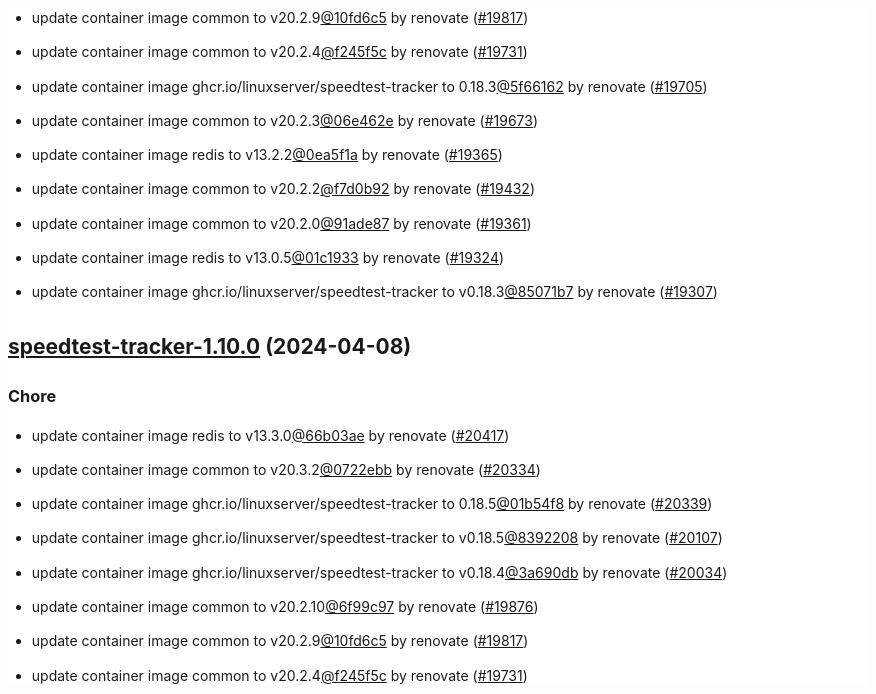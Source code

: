 - update container image common to v20.2.9[@10fd6c5](https://github.com/10fd6c5) by renovate ([#19817](https://github.com/truecharts/charts/issues/19817))

- update container image common to v20.2.4[@f245f5c](https://github.com/f245f5c) by renovate ([#19731](https://github.com/truecharts/charts/issues/19731))

- update container image ghcr.io/linuxserver/speedtest-tracker to 0.18.3[@5f66162](https://github.com/5f66162) by renovate ([#19705](https://github.com/truecharts/charts/issues/19705))

- update container image common to v20.2.3[@06e462e](https://github.com/06e462e) by renovate ([#19673](https://github.com/truecharts/charts/issues/19673))

- update container image redis to v13.2.2[@0ea5f1a](https://github.com/0ea5f1a) by renovate ([#19365](https://github.com/truecharts/charts/issues/19365))

- update container image common to v20.2.2[@f7d0b92](https://github.com/f7d0b92) by renovate ([#19432](https://github.com/truecharts/charts/issues/19432))

- update container image common to v20.2.0[@91ade87](https://github.com/91ade87) by renovate ([#19361](https://github.com/truecharts/charts/issues/19361))

- update container image redis to v13.0.5[@01c1933](https://github.com/01c1933) by renovate ([#19324](https://github.com/truecharts/charts/issues/19324))

- update container image ghcr.io/linuxserver/speedtest-tracker to v0.18.3[@85071b7](https://github.com/85071b7) by renovate ([#19307](https://github.com/truecharts/charts/issues/19307))


## [speedtest-tracker-1.10.0](https://github.com/truecharts/charts/compare/speedtest-tracker-1.6.0...speedtest-tracker-1.10.0) (2024-04-08)

### Chore



- update container image redis to v13.3.0[@66b03ae](https://github.com/66b03ae) by renovate ([#20417](https://github.com/truecharts/charts/issues/20417))

- update container image common to v20.3.2[@0722ebb](https://github.com/0722ebb) by renovate ([#20334](https://github.com/truecharts/charts/issues/20334))

- update container image ghcr.io/linuxserver/speedtest-tracker to 0.18.5[@01b54f8](https://github.com/01b54f8) by renovate ([#20339](https://github.com/truecharts/charts/issues/20339))

- update container image ghcr.io/linuxserver/speedtest-tracker to v0.18.5[@8392208](https://github.com/8392208) by renovate ([#20107](https://github.com/truecharts/charts/issues/20107))

- update container image ghcr.io/linuxserver/speedtest-tracker to v0.18.4[@3a690db](https://github.com/3a690db) by renovate ([#20034](https://github.com/truecharts/charts/issues/20034))

- update container image common to v20.2.10[@6f99c97](https://github.com/6f99c97) by renovate ([#19876](https://github.com/truecharts/charts/issues/19876))

- update container image common to v20.2.9[@10fd6c5](https://github.com/10fd6c5) by renovate ([#19817](https://github.com/truecharts/charts/issues/19817))

- update container image common to v20.2.4[@f245f5c](https://github.com/f245f5c) by renovate ([#19731](https://github.com/truecharts/charts/issues/19731))
